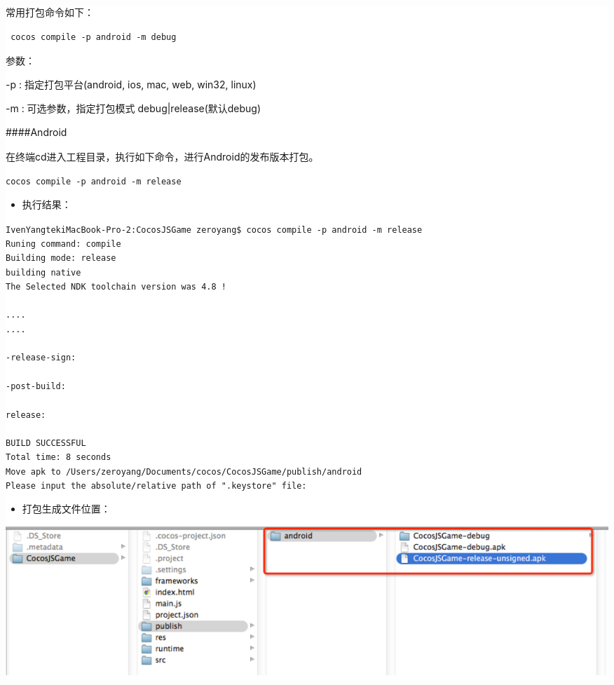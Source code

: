 常用打包命令如下：

```
 cocos compile -p android -m debug
```

参数：

-p : 指定打包平台(android, ios, mac, web, win32,
                        linux)
                        
-m : 可选参数，指定打包模式  debug|release(默认debug)

####Android

在终端cd进入工程目录，执行如下命令，进行Android的发布版本打包。

```
cocos compile -p android -m release
```

* 执行结果：

```
IvenYangtekiMacBook-Pro-2:CocosJSGame zeroyang$ cocos compile -p android -m release
Runing command: compile
Building mode: release
building native
The Selected NDK toolchain version was 4.8 !

....
....

-release-sign:

-post-build:

release:

BUILD SUCCESSFUL
Total time: 8 seconds
Move apk to /Users/zeroyang/Documents/cocos/CocosJSGame/publish/android
Please input the absolute/relative path of ".keystore" file:
```
* 打包生成文件位置：

![](res/compile-android.png)
